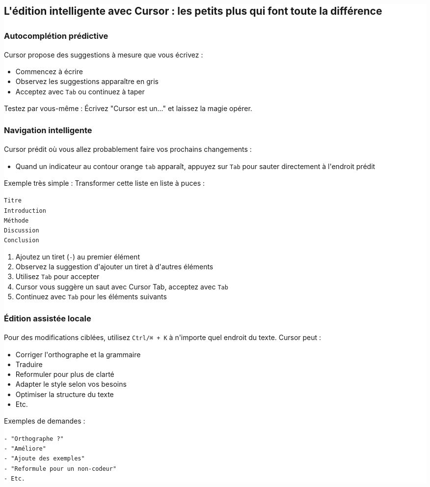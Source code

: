 ## L'édition intelligente avec Cursor : les petits plus qui font toute la différence

### Autocomplétion prédictive

Cursor propose des suggestions à mesure que vous écrivez :
- Commencez à écrire
- Observez les suggestions apparaître en gris
- Acceptez avec `Tab` ou continuez à taper

Testez par vous-même :
Écrivez "Cursor est un..." et laissez la magie opérer.

### Navigation intelligente

Cursor prédit où vous allez probablement faire vos prochains changements :
- Quand un indicateur au contour orange `tab` apparaît, appuyez sur `Tab` pour sauter directement à l'endroit prédit

Exemple très simple :
Transformer cette liste en liste à puces :
```
Titre
Introduction
Méthode
Discussion
Conclusion
```

1. Ajoutez un tiret (`-`) au premier élément
2. Observez la suggestion d'ajouter un tiret à d'autres éléments
3. Utilisez `Tab` pour accepter
4. Cursor vous suggère un saut avec Cursor Tab, acceptez avec `Tab`
5. Continuez avec `Tab` pour les éléments suivants

### Édition assistée locale

Pour des modifications ciblées, utilisez `Ctrl/⌘ + K` à n'importe quel endroit du texte. Cursor peut :
- Corriger l'orthographe et la grammaire
- Traduire
- Reformuler pour plus de clarté
- Adapter le style selon vos besoins
- Optimiser la structure du texte
- Etc.

Exemples de demandes :
```
- "Orthographe ?"
- "Améliore"
- "Ajoute des exemples"
- "Reformule pour un non-codeur"
- Etc.
```
